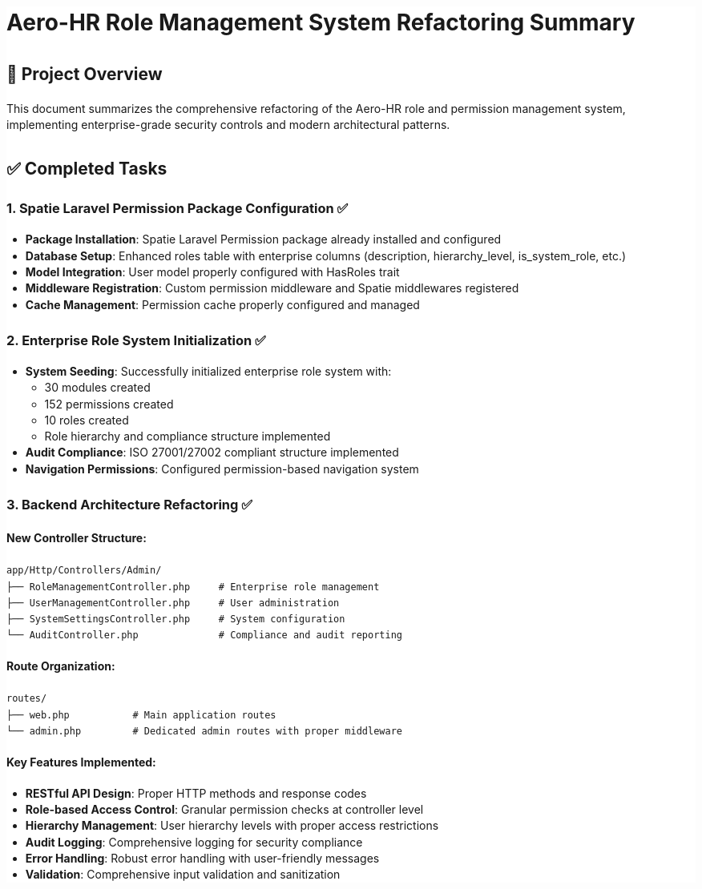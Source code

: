 # Aero-HR Role Management System Refactoring Summary

## 🚀 Project Overview

This document summarizes the comprehensive refactoring of the Aero-HR role and permission management system, implementing enterprise-grade security controls and modern architectural patterns.

## ✅ Completed Tasks

### 1. Spatie Laravel Permission Package Configuration ✅

- **Package Installation**: Spatie Laravel Permission package already installed and configured
- **Database Setup**: Enhanced roles table with enterprise columns (description, hierarchy_level, is_system_role, etc.)
- **Model Integration**: User model properly configured with HasRoles trait
- **Middleware Registration**: Custom permission middleware and Spatie middlewares registered
- **Cache Management**: Permission cache properly configured and managed

### 2. Enterprise Role System Initialization ✅

- **System Seeding**: Successfully initialized enterprise role system with:
  - 30 modules created
  - 152 permissions created  
  - 10 roles created
  - Role hierarchy and compliance structure implemented
- **Audit Compliance**: ISO 27001/27002 compliant structure implemented
- **Navigation Permissions**: Configured permission-based navigation system

### 3. Backend Architecture Refactoring ✅

#### New Controller Structure:
```
app/Http/Controllers/Admin/
├── RoleManagementController.php     # Enterprise role management
├── UserManagementController.php     # User administration  
├── SystemSettingsController.php     # System configuration
└── AuditController.php              # Compliance and audit reporting
```

#### Route Organization:
```
routes/
├── web.php           # Main application routes
└── admin.php         # Dedicated admin routes with proper middleware
```

#### Key Features Implemented:
- **RESTful API Design**: Proper HTTP methods and response codes
- **Role-based Access Control**: Granular permission checks at controller level
- **Hierarchy Management**: User hierarchy levels with proper access restrictions
- **Audit Logging**: Comprehensive logging for security compliance
- **Error Handling**: Robust error handling with user-friendly messages
- **Validation**: Comprehensive input validation and sanitization
